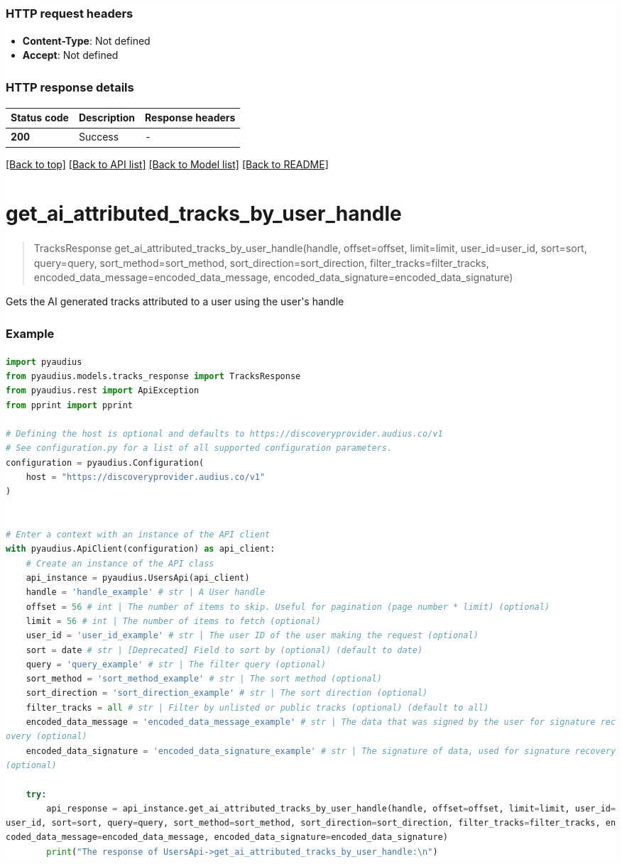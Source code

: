 ### HTTP request headers

 - **Content-Type**: Not defined
 - **Accept**: Not defined

### HTTP response details

| Status code | Description | Response headers |
|-------------|-------------|------------------|
**200** | Success |  -  |

[[Back to top]](#) [[Back to API list]](../README.md#documentation-for-api-endpoints) [[Back to Model list]](../README.md#documentation-for-models) [[Back to README]](../README.md)

# **get_ai_attributed_tracks_by_user_handle**
> TracksResponse get_ai_attributed_tracks_by_user_handle(handle, offset=offset, limit=limit, user_id=user_id, sort=sort, query=query, sort_method=sort_method, sort_direction=sort_direction, filter_tracks=filter_tracks, encoded_data_message=encoded_data_message, encoded_data_signature=encoded_data_signature)



Gets the AI generated tracks attributed to a user using the user's handle

### Example


```python
import pyaudius
from pyaudius.models.tracks_response import TracksResponse
from pyaudius.rest import ApiException
from pprint import pprint

# Defining the host is optional and defaults to https://discoveryprovider.audius.co/v1
# See configuration.py for a list of all supported configuration parameters.
configuration = pyaudius.Configuration(
    host = "https://discoveryprovider.audius.co/v1"
)


# Enter a context with an instance of the API client
with pyaudius.ApiClient(configuration) as api_client:
    # Create an instance of the API class
    api_instance = pyaudius.UsersApi(api_client)
    handle = 'handle_example' # str | A User handle
    offset = 56 # int | The number of items to skip. Useful for pagination (page number * limit) (optional)
    limit = 56 # int | The number of items to fetch (optional)
    user_id = 'user_id_example' # str | The user ID of the user making the request (optional)
    sort = date # str | [Deprecated] Field to sort by (optional) (default to date)
    query = 'query_example' # str | The filter query (optional)
    sort_method = 'sort_method_example' # str | The sort method (optional)
    sort_direction = 'sort_direction_example' # str | The sort direction (optional)
    filter_tracks = all # str | Filter by unlisted or public tracks (optional) (default to all)
    encoded_data_message = 'encoded_data_message_example' # str | The data that was signed by the user for signature recovery (optional)
    encoded_data_signature = 'encoded_data_signature_example' # str | The signature of data, used for signature recovery (optional)

    try:
        api_response = api_instance.get_ai_attributed_tracks_by_user_handle(handle, offset=offset, limit=limit, user_id=user_id, sort=sort, query=query, sort_method=sort_method, sort_direction=sort_direction, filter_tracks=filter_tracks, encoded_data_message=encoded_data_message, encoded_data_signature=encoded_data_signature)
        print("The response of UsersApi->get_ai_attributed_tracks_by_user_handle:\n")
```